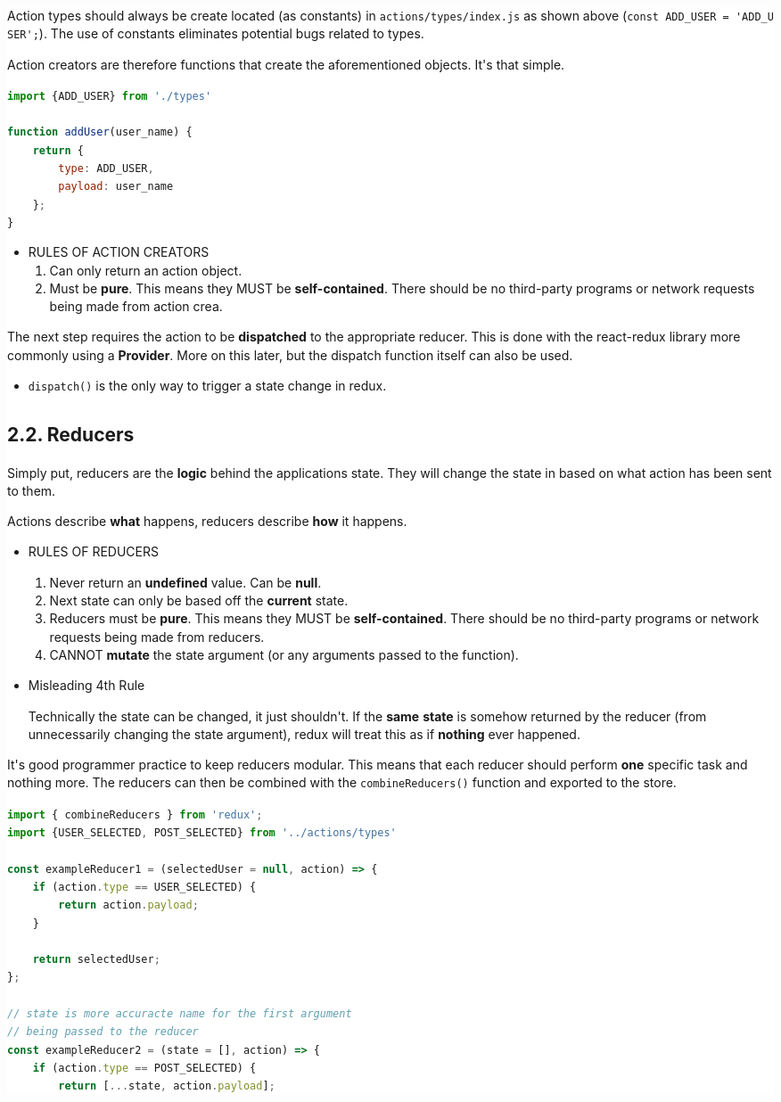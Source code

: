 Action types should always be create located (as constants) in `actions/types/index.js` as shown above (`const ADD_USER = 'ADD_USER';`). The use of constants eliminates potential bugs related to types.

Action creators are therefore functions that create the aforementioned objects. It's that simple.

```jsx
import {ADD_USER} from './types'

function addUser(user_name) {
	return {
		type: ADD_USER,
		payload: user_name
	};
}
```

- RULES OF ACTION CREATORS
    1. Can only return an action object.
    2. Must be **pure**. This means they MUST be **self-contained**. There should be no third-party programs or network requests being made from action crea.

The next step requires the action to be **dispatched** to the appropriate reducer. This is done with the react-redux library more commonly using a **Provider**. More on this later, but the dispatch function itself can also be used. 

- `dispatch()` is the only way to trigger a state change in redux.

## 2.2. Reducers

Simply put, reducers are the **logic** behind the applications state. They will change the state in based on what action has been sent to them. 

Actions describe **what** happens, reducers describe **how** it happens.

- RULES OF REDUCERS
    1. Never return an **undefined** value. Can be **null**.
    2. Next state can only be based off the **current** state.
    3. Reducers must be **pure**. This means they MUST be **self-contained**. There should be no third-party programs or network requests being made from reducers.
    4. CANNOT **mutate** the state argument (or any arguments passed to the function).  
- Misleading 4th Rule

    Technically the state can be changed, it just shouldn't. If the **same** **state** is somehow returned by the reducer (from unnecessarily changing the state argument), redux will treat this as if **nothing** ever happened.

It's good programmer practice to keep reducers modular. This means that each reducer should perform **one** specific task and nothing more. The reducers can then be combined with the `combineReducers()` function and exported to the store.

```jsx
import { combineReducers } from 'redux';
import {USER_SELECTED, POST_SELECTED} from '../actions/types'

const exampleReducer1 = (selectedUser = null, action) => {
	if (action.type == USER_SELECTED) {
		return action.payload;
	} 

	return selectedUser;
};

// state is more accuracte name for the first argument 
// being passed to the reducer
const exampleReducer2 = (state = [], action) => {
	if (action.type == POST_SELECTED) {
		return [...state, action.payload];
```